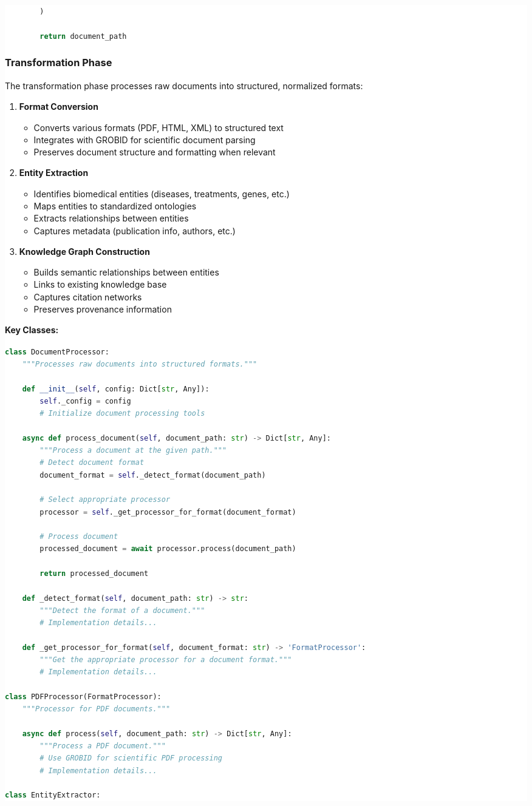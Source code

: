 ```python
        )
        
        return document_path
```

### Transformation Phase

The transformation phase processes raw documents into structured, normalized formats:

1. **Format Conversion**
   - Converts various formats (PDF, HTML, XML) to structured text
   - Integrates with GROBID for scientific document parsing
   - Preserves document structure and formatting when relevant

2. **Entity Extraction**
   - Identifies biomedical entities (diseases, treatments, genes, etc.)
   - Maps entities to standardized ontologies
   - Extracts relationships between entities
   - Captures metadata (publication info, authors, etc.)

3. **Knowledge Graph Construction**
   - Builds semantic relationships between entities
   - Links to existing knowledge base
   - Captures citation networks
   - Preserves provenance information

**Key Classes:**

```python
class DocumentProcessor:
    """Processes raw documents into structured formats."""
    
    def __init__(self, config: Dict[str, Any]):
        self._config = config
        # Initialize document processing tools
    
    async def process_document(self, document_path: str) -> Dict[str, Any]:
        """Process a document at the given path."""
        # Detect document format
        document_format = self._detect_format(document_path)
        
        # Select appropriate processor
        processor = self._get_processor_for_format(document_format)
        
        # Process document
        processed_document = await processor.process(document_path)
        
        return processed_document
    
    def _detect_format(self, document_path: str) -> str:
        """Detect the format of a document."""
        # Implementation details...
    
    def _get_processor_for_format(self, document_format: str) -> 'FormatProcessor':
        """Get the appropriate processor for a document format."""
        # Implementation details...

class PDFProcessor(FormatProcessor):
    """Processor for PDF documents."""
    
    async def process(self, document_path: str) -> Dict[str, Any]:
        """Process a PDF document."""
        # Use GROBID for scientific PDF processing
        # Implementation details...

class EntityExtractor:
```